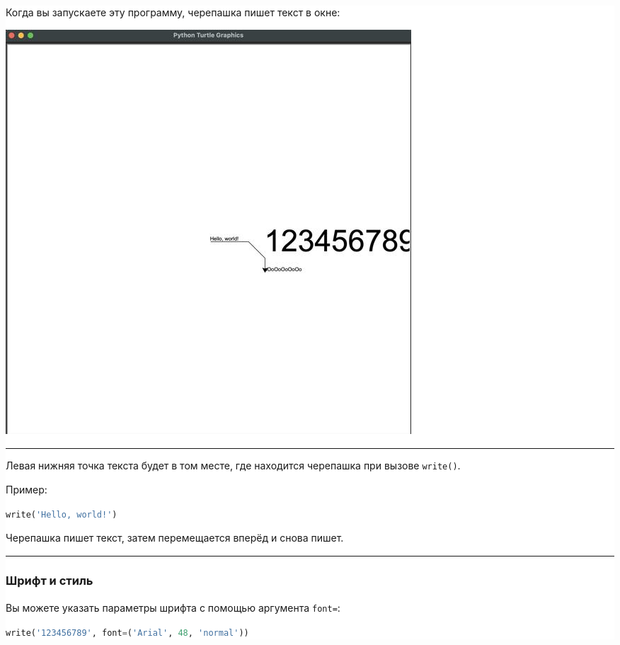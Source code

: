 
Когда вы запускаете эту программу, черепашка пишет текст в окне:

![write](https://raw.githubusercontent.com/asweigart/simple-turtle-tutorial-for-python/refs/heads/master/screenshot_write_hello.jpg)

---

Левая нижняя точка текста будет в том месте, где находится черепашка при вызове `write()`.

Пример:

```python
write('Hello, world!')
```

Черепашка пишет текст, затем перемещается вперёд и снова пишет.

---

### Шрифт и стиль

Вы можете указать параметры шрифта с помощью аргумента `font=`:

```python
write('123456789', font=('Arial', 48, 'normal'))
```
